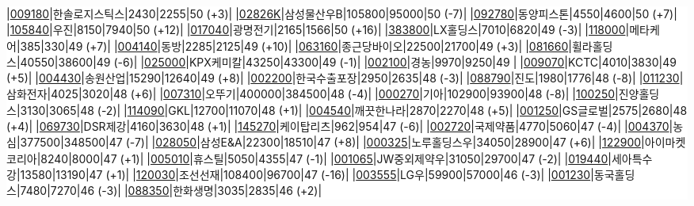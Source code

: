 |[009180](https://finance.daum.net/quotes/A009180)|한솔로지스틱스|2430|2255|50 (+3)|
|[02826K](https://finance.daum.net/quotes/A02826K)|삼성물산우B|105800|95000|50 (-7)|
|[092780](https://finance.daum.net/quotes/A092780)|동양피스톤|4550|4600|50 (+7)|
|[105840](https://finance.daum.net/quotes/A105840)|우진|8150|7940|50 (+12)|
|[017040](https://finance.daum.net/quotes/A017040)|광명전기|2165|1566|50 (+16)|
|[383800](https://finance.daum.net/quotes/A383800)|LX홀딩스|7010|6820|49 (-3)|
|[118000](https://finance.daum.net/quotes/A118000)|메타케어|385|330|49 (+7)|
|[004140](https://finance.daum.net/quotes/A004140)|동방|2285|2125|49 (+10)|
|[063160](https://finance.daum.net/quotes/A063160)|종근당바이오|22500|21700|49 (+3)|
|[081660](https://finance.daum.net/quotes/A081660)|휠라홀딩스|40550|38600|49 (-6)|
|[025000](https://finance.daum.net/quotes/A025000)|KPX케미칼|43250|43300|49 (-1)|
|[002100](https://finance.daum.net/quotes/A002100)|경농|9970|9250|49 |
|[009070](https://finance.daum.net/quotes/A009070)|KCTC|4010|3830|49 (+5)|
|[004430](https://finance.daum.net/quotes/A004430)|송원산업|15290|12640|49 (+8)|
|[002200](https://finance.daum.net/quotes/A002200)|한국수출포장|2950|2635|48 (-3)|
|[088790](https://finance.daum.net/quotes/A088790)|진도|1980|1776|48 (-8)|
|[011230](https://finance.daum.net/quotes/A011230)|삼화전자|4025|3020|48 (+6)|
|[007310](https://finance.daum.net/quotes/A007310)|오뚜기|400000|384500|48 (-4)|
|[000270](https://finance.daum.net/quotes/A000270)|기아|102900|93900|48 (-8)|
|[100250](https://finance.daum.net/quotes/A100250)|진양홀딩스|3130|3065|48 (-2)|
|[114090](https://finance.daum.net/quotes/A114090)|GKL|12700|11070|48 (+1)|
|[004540](https://finance.daum.net/quotes/A004540)|깨끗한나라|2870|2270|48 (+5)|
|[001250](https://finance.daum.net/quotes/A001250)|GS글로벌|2575|2680|48 (+4)|
|[069730](https://finance.daum.net/quotes/A069730)|DSR제강|4160|3630|48 (+1)|
|[145270](https://finance.daum.net/quotes/A145270)|케이탑리츠|962|954|47 (-6)|
|[002720](https://finance.daum.net/quotes/A002720)|국제약품|4770|5060|47 (-4)|
|[004370](https://finance.daum.net/quotes/A004370)|농심|377500|348500|47 (-7)|
|[028050](https://finance.daum.net/quotes/A028050)|삼성E&A|22300|18510|47 (+8)|
|[000325](https://finance.daum.net/quotes/A000325)|노루홀딩스우|34050|28900|47 (+6)|
|[122900](https://finance.daum.net/quotes/A122900)|아이마켓코리아|8240|8000|47 (+1)|
|[005010](https://finance.daum.net/quotes/A005010)|휴스틸|5050|4355|47 (-1)|
|[001065](https://finance.daum.net/quotes/A001065)|JW중외제약우|31050|29700|47 (-2)|
|[019440](https://finance.daum.net/quotes/A019440)|세아특수강|13580|13190|47 (+1)|
|[120030](https://finance.daum.net/quotes/A120030)|조선선재|108400|96700|47 (-16)|
|[003555](https://finance.daum.net/quotes/A003555)|LG우|59900|57000|46 (-3)|
|[001230](https://finance.daum.net/quotes/A001230)|동국홀딩스|7480|7270|46 (-3)|
|[088350](https://finance.daum.net/quotes/A088350)|한화생명|3035|2835|46 (+2)|